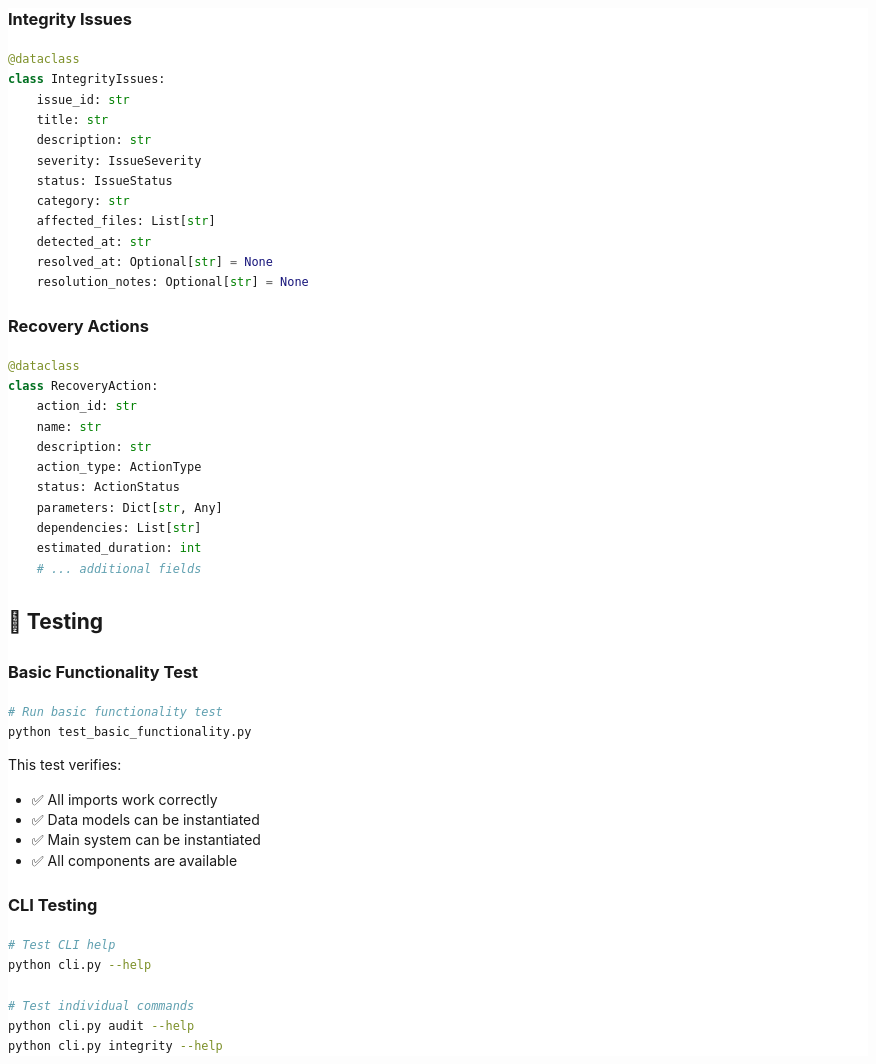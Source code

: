 ### Integrity Issues

```python
@dataclass
class IntegrityIssues:
    issue_id: str
    title: str
    description: str
    severity: IssueSeverity
    status: IssueStatus
    category: str
    affected_files: List[str]
    detected_at: str
    resolved_at: Optional[str] = None
    resolution_notes: Optional[str] = None
```

### Recovery Actions

```python
@dataclass
class RecoveryAction:
    action_id: str
    name: str
    description: str
    action_type: ActionType
    status: ActionStatus
    parameters: Dict[str, Any]
    dependencies: List[str]
    estimated_duration: int
    # ... additional fields
```

## 🧪 Testing

### Basic Functionality Test

```bash
# Run basic functionality test
python test_basic_functionality.py
```

This test verifies:
- ✅ All imports work correctly
- ✅ Data models can be instantiated
- ✅ Main system can be instantiated
- ✅ All components are available

### CLI Testing

```bash
# Test CLI help
python cli.py --help

# Test individual commands
python cli.py audit --help
python cli.py integrity --help
```
